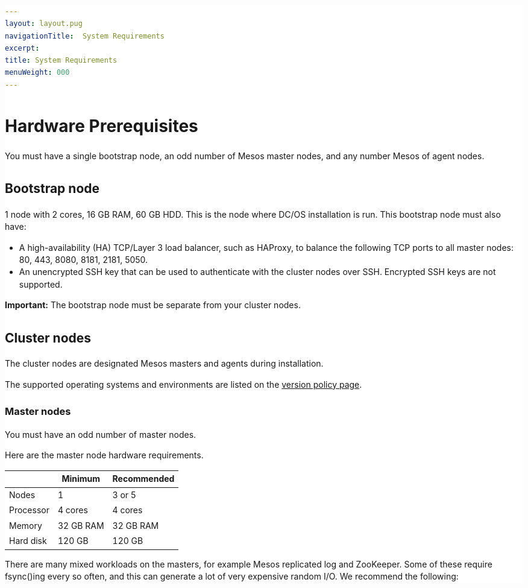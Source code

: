 ```yaml
---
layout: layout.pug
navigationTitle:  System Requirements
excerpt:
title: System Requirements
menuWeight: 000
---
```


# Hardware Prerequisites

You must have a single bootstrap node, an odd number of Mesos master nodes, and any number Mesos of agent nodes.

## Bootstrap node

1 node with 2 cores, 16 GB RAM, 60 GB HDD. This is the node where DC/OS installation is run. This bootstrap node must also have:

*   A high-availability (HA) TCP/Layer 3 load balancer, such as HAProxy, to balance the following TCP ports to all master nodes: 80, 443, 8080, 8181, 2181, 5050.
*  An unencrypted SSH key that can be used to authenticate with the cluster nodes over SSH. Encrypted SSH keys are not supported.

**Important:** The bootstrap node must be separate from your cluster nodes.

## Cluster nodes

The cluster nodes are designated Mesos masters and agents during installation.

The supported operating systems and environments are listed on the [version policy page](https://docs.mesosphere.com/version-policy/).

### Master nodes

You must have an odd number of master nodes.

Here are the master node hardware requirements.

|             | Minimum   | Recommended |
|-------------|-----------|-------------|
| Nodes       | 1         | 3 or 5      |
| Processor   | 4 cores   | 4 cores     |
| Memory      | 32 GB RAM | 32 GB RAM   |
| Hard disk   | 120 GB    | 120 GB      |

There are many mixed workloads on the masters, for example Mesos replicated log and ZooKeeper. Some of these require fsync()ing every so often, and this can generate a lot of very expensive random I/O. We recommend the following:
